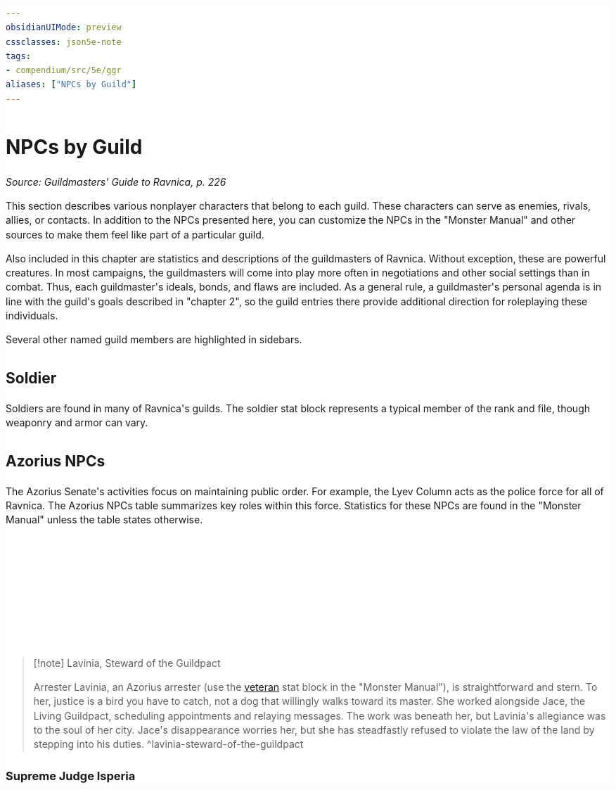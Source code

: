 ```yaml
---
obsidianUIMode: preview
cssclasses: json5e-note
tags:
- compendium/src/5e/ggr
aliases: ["NPCs by Guild"]
---
```

# NPCs by Guild
*Source: Guildmasters' Guide to Ravnica, p. 226* 

This section describes various nonplayer characters that belong to each guild. These characters can serve as enemies, rivals, allies, or contacts. In addition to the NPCs presented here, you can customize the NPCs in the "Monster Manual" and other sources to make them feel like part of a particular guild.

Also included in this chapter are statistics and descriptions of the guildmasters of Ravnica. Without exception, these are powerful creatures. In most campaigns, the guildmasters will come into play more often in negotiations and other social settings than in combat. Thus, each guildmaster's ideals, bonds, and flaws are included. As a general rule, a guildmaster's personal agenda is in line with the guild's goals described in "chapter 2", so the guild entries there provide additional direction for roleplaying these individuals.

Several other named guild members are highlighted in sidebars.

## Soldier

Soldiers are found in many of Ravnica's guilds. The soldier stat block represents a typical member of the rank and file, though weaponry and armor can vary.

## Azorius NPCs

The Azorius Senate's activities focus on maintaining public order. For example, the Lyev Column acts as the police force for all of Ravnica. The Azorius NPCs table summarizes key roles within this force. Statistics for these NPCs are found in the "Monster Manual" unless the table states otherwise.

![Azorius NPCs](Mechanics/tables/azorius-npcs-ggr.md)

> [!note] Lavinia, Steward of the Guildpact
> 
> Arrester Lavinia, an Azorius arrester (use the [veteran](Mechanics/bestiary/humanoid/veteran.md) stat block in the "Monster Manual"), is straightforward and stern. To her, justice is a bird you have to catch, not a dog that willingly walks toward its master. She worked alongside Jace, the Living Guildpact, scheduling appointments and relaying messages. The work was beneath her, but Lavinia's allegiance was to the soul of her city. Jace's disappearance worries her, but she has steadfastly refused to violate the law of the land by stepping into his duties.
^lavinia-steward-of-the-guildpact

### Supreme Judge Isperia

